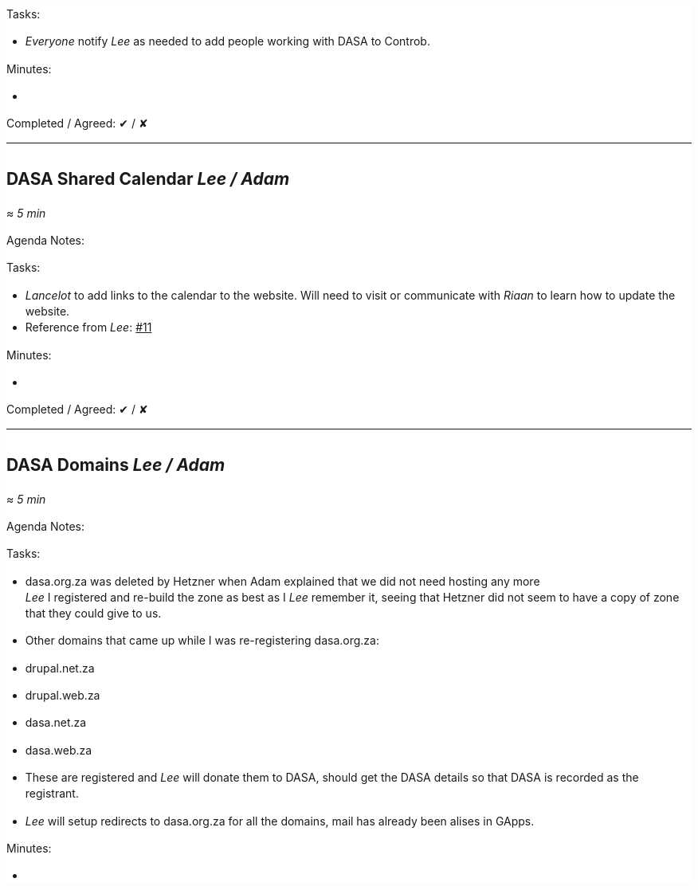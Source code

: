 Tasks:

* *Everyone* notify *Lee* as needed to add people working with DASA to Controb.

Minutes:

*

Completed / Agreed: ✔ / ✘

--------------------------------------------------------------------------------

DASA Shared Calendar *Lee / Adam*
---------------------------------
*≈ 5 min*

Agenda Notes:

Tasks:

* *Lancelot* to add links to the calendar to the website. Will need to visit or
  communicate with *Riaan* to learn how to update the website.
* Reference from *Lee*:
  [#11](https://github.com/DrupalAssociationSA/InternalDocumentation/issues/11#issuecomment-63364481)

Minutes:

*

Completed / Agreed: ✔ / ✘

--------------------------------------------------------------------------------

DASA Domains *Lee / Adam*
---------------------------------
*≈ 5 min*

Agenda Notes:

Tasks:

* dasa.org.za was deleted by Hetzner when Adam explained that we did not need hosting any more  
   *Lee* I registered and re-build the zone as best as I *Lee* remember it, seeing that Hetzner did not seem to have
   a copy of zone that they could give to us.

* Other domains that came up while I was re-registering dasa.org.za:
 * drupal.net.za
 * drupal.web.za
 * dasa.net.za
 * dasa.web.za

* These are registered and *Lee* will donate them to DASA, should get the DASA details so that DASA is recorded as the registrant.
* *Lee* will setup redirects to dasa.org.za for all the domains, mail has already been alises in GApps.

Minutes:

*
